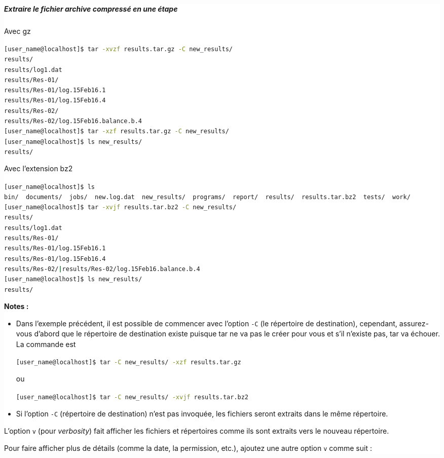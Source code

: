 ##### Extraire le fichier archive compressé en une étape

Avec gz

```bash
[user_name@localhost]$ tar -xvzf results.tar.gz -C new_results/
results/
results/log1.dat
results/Res-01/
results/Res-01/log.15Feb16.1
results/Res-01/log.15Feb16.4
results/Res-02/
results/Res-02/log.15Feb16.balance.b.4
[user_name@localhost]$ tar -xzf results.tar.gz -C new_results/
[user_name@localhost]$ ls new_results/
results/
```

Avec l’extension bz2

```bash
[user_name@localhost]$ ls
bin/  documents/  jobs/  new.log.dat  new_results/  programs/  report/  results/  results.tar.bz2  tests/  work/
[user_name@localhost]$ tar -xvjf results.tar.bz2 -C new_results/
results/
results/log1.dat
results/Res-01/
results/Res-01/log.15Feb16.1
results/Res-01/log.15Feb16.4
results/Res-02/|results/Res-02/log.15Feb16.balance.b.4
[user_name@localhost]$ ls new_results/
results/
```

**Notes :**

*   Dans l’exemple précédent, il est possible de commencer avec l’option `-C` (le répertoire de destination), cependant, assurez-vous d’abord que le répertoire de destination existe puisque tar ne va pas le créer pour vous et s’il n’existe pas, tar va échouer. La commande est
    ```bash
    [user_name@localhost]$ tar -C new_results/ -xzf results.tar.gz
    ```
    ou
    ```bash
    [user_name@localhost]$ tar -C new_results/ -xvjf results.tar.bz2
    ```
*   Si l’option `-C` (répertoire de destination) n’est pas invoquée, les fichiers seront extraits dans le même répertoire.

L’option `v` (pour *verbosity*) fait afficher les fichiers et répertoires comme ils sont extraits vers le nouveau répertoire.

Pour faire afficher plus de détails (comme la date, la permission, etc.), ajoutez une autre option `v` comme suit :
